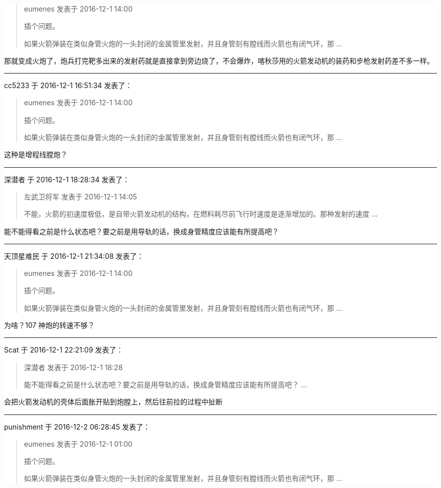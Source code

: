 > eumenes 发表于 2016-12-1 14:00
>
> 插个问题。
>
> 如果火箭弹装在类似身管火炮的一头封闭的金属管里发射，并且身管刻有膛线而火箭也有闭气环，那 ...

那就变成火炮了，炮兵打完靶多出来的发射药就是直接拿到旁边烧了，不会爆炸，喀秋莎用的火箭发动机的装药和步枪发射药差不多一样。

---

cc5233 于 2016-12-1 16:51:34 发表了：

> eumenes 发表于 2016-12-1 14:00
>
> 插个问题。
>
> 如果火箭弹装在类似身管火炮的一头封闭的金属管里发射，并且身管刻有膛线而火箭也有闭气环，那 ...

这种是增程线膛炮？

---

深潜者 于 2016-12-1 18:28:34 发表了：

> 左武卫将军 发表于 2016-12-1 14:05
>
> 不能，火箭的初速度极低，是自带火箭发动机的结构，在燃料耗尽前飞行时速度是逐渐增加的。那种发射的速度 ...

能不能得看之前是什么状态吧？要之前是用导轨的话，换成身管精度应该能有所提高吧？

---

天顶星难民 于 2016-12-1 21:34:08 发表了：

> eumenes 发表于 2016-12-1 14:00
>
> 插个问题。
>
> 如果火箭弹装在类似身管火炮的一头封闭的金属管里发射，并且身管刻有膛线而火箭也有闭气环，那 ...

为啥？107 神炮的转速不够？

---

Scat 于 2016-12-1 22:21:09 发表了：

> 深潜者 发表于 2016-12-1 18:28
>
> 能不能得看之前是什么状态吧？要之前是用导轨的话，换成身管精度应该能有所提高吧？ ...

会把火箭发动机的壳体后面胀开贴到炮膛上，然后往前拉的过程中扯断

---

punishment 于 2016-12-2 06:28:45 发表了：

> eumenes 发表于 2016-12-1 01:00
>
> 插个问题。
>
> 如果火箭弹装在类似身管火炮的一头封闭的金属管里发射，并且身管刻有膛线而火箭也有闭气环，那 ...
